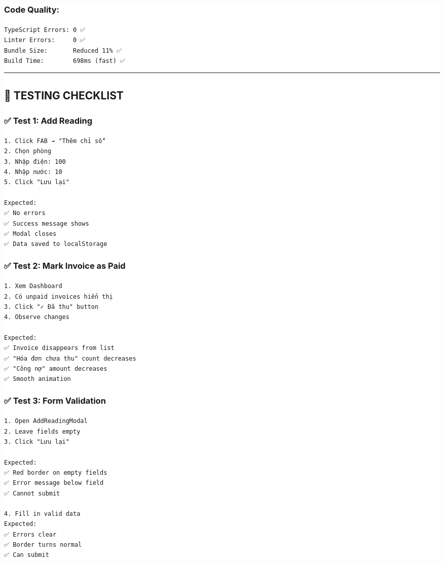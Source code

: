 ### **Code Quality:**
```
TypeScript Errors: 0 ✅
Linter Errors:     0 ✅
Bundle Size:       Reduced 11% ✅
Build Time:        698ms (fast) ✅
```

---

## 🧪 **TESTING CHECKLIST**

### **✅ Test 1: Add Reading**
```
1. Click FAB → "Thêm chỉ số"
2. Chọn phòng
3. Nhập điện: 100
4. Nhập nước: 10
5. Click "Lưu lại"

Expected:
✅ No errors
✅ Success message shows
✅ Modal closes
✅ Data saved to localStorage
```

### **✅ Test 2: Mark Invoice as Paid**
```
1. Xem Dashboard
2. Có unpaid invoices hiển thị
3. Click "✓ Đã thu" button
4. Observe changes

Expected:
✅ Invoice disappears from list
✅ "Hóa đơn chưa thu" count decreases
✅ "Công nợ" amount decreases
✅ Smooth animation
```

### **✅ Test 3: Form Validation**
```
1. Open AddReadingModal
2. Leave fields empty
3. Click "Lưu lại"

Expected:
✅ Red border on empty fields
✅ Error message below field
✅ Cannot submit

4. Fill in valid data
Expected:
✅ Errors clear
✅ Border turns normal
✅ Can submit
```
